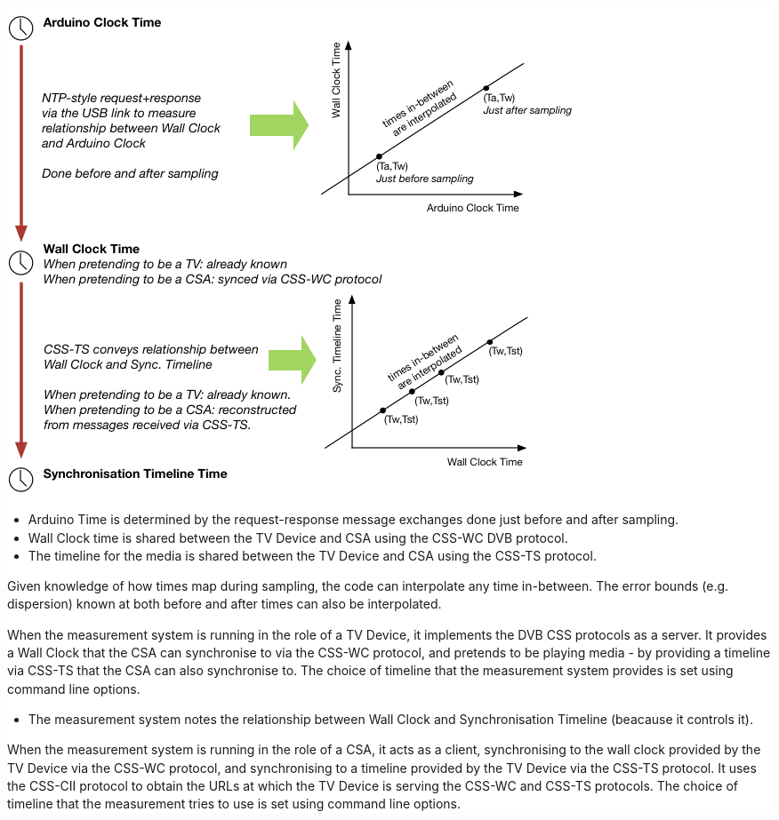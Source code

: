    ![Illustration of how times are translated from Arduino Clock to Synchronisation Timeline](translating-timings.png)

* Arduino Time is determined by the request-response message exchanges done
  just before and after sampling.
* Wall Clock time is shared between the TV Device and CSA using the CSS-WC
  DVB protocol.
* The timeline for the media is shared between the TV Device and CSA using the
  CSS-TS protocol.

Given knowledge of how times map during sampling, the code can
interpolate any time in-between. The error bounds (e.g. dispersion) known at
both before and after times can also be interpolated.

When the measurement system is running in the role of a TV Device, it
implements the DVB CSS protocols as a server. It provides a Wall Clock that
the CSA can synchronise to via the CSS-WC protocol, and pretends to be
playing media - by providing a timeline via CSS-TS that the CSA can also
synchronise to.  The choice of timeline that the measurement system provides
is set using command line options.

* The measurement system notes the relationship between Wall Clock and
  Synchronisation Timeline (beacause it controls it).

When the measurement system is running in the role of a CSA, it acts as a
client, synchronising to the wall clock provided by the TV Device via the
CSS-WC protocol, and synchronising to a timeline provided by the TV Device
via the CSS-TS protocol. It uses the CSS-CII protocol to obtain the URLs at
which the TV Device is serving the CSS-WC and CSS-TS protocols. The choice of
timeline that the measurement tries to use is set using command line options.

